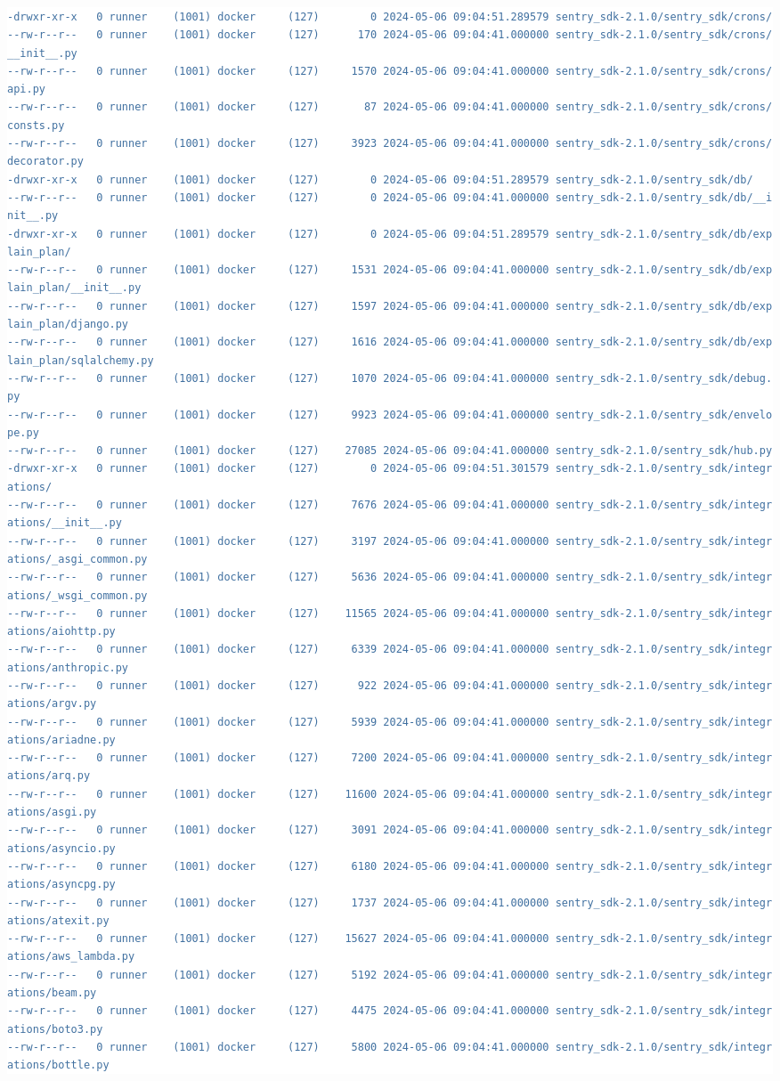 ```diff
-drwxr-xr-x   0 runner    (1001) docker     (127)        0 2024-05-06 09:04:51.289579 sentry_sdk-2.1.0/sentry_sdk/crons/
--rw-r--r--   0 runner    (1001) docker     (127)      170 2024-05-06 09:04:41.000000 sentry_sdk-2.1.0/sentry_sdk/crons/__init__.py
--rw-r--r--   0 runner    (1001) docker     (127)     1570 2024-05-06 09:04:41.000000 sentry_sdk-2.1.0/sentry_sdk/crons/api.py
--rw-r--r--   0 runner    (1001) docker     (127)       87 2024-05-06 09:04:41.000000 sentry_sdk-2.1.0/sentry_sdk/crons/consts.py
--rw-r--r--   0 runner    (1001) docker     (127)     3923 2024-05-06 09:04:41.000000 sentry_sdk-2.1.0/sentry_sdk/crons/decorator.py
-drwxr-xr-x   0 runner    (1001) docker     (127)        0 2024-05-06 09:04:51.289579 sentry_sdk-2.1.0/sentry_sdk/db/
--rw-r--r--   0 runner    (1001) docker     (127)        0 2024-05-06 09:04:41.000000 sentry_sdk-2.1.0/sentry_sdk/db/__init__.py
-drwxr-xr-x   0 runner    (1001) docker     (127)        0 2024-05-06 09:04:51.289579 sentry_sdk-2.1.0/sentry_sdk/db/explain_plan/
--rw-r--r--   0 runner    (1001) docker     (127)     1531 2024-05-06 09:04:41.000000 sentry_sdk-2.1.0/sentry_sdk/db/explain_plan/__init__.py
--rw-r--r--   0 runner    (1001) docker     (127)     1597 2024-05-06 09:04:41.000000 sentry_sdk-2.1.0/sentry_sdk/db/explain_plan/django.py
--rw-r--r--   0 runner    (1001) docker     (127)     1616 2024-05-06 09:04:41.000000 sentry_sdk-2.1.0/sentry_sdk/db/explain_plan/sqlalchemy.py
--rw-r--r--   0 runner    (1001) docker     (127)     1070 2024-05-06 09:04:41.000000 sentry_sdk-2.1.0/sentry_sdk/debug.py
--rw-r--r--   0 runner    (1001) docker     (127)     9923 2024-05-06 09:04:41.000000 sentry_sdk-2.1.0/sentry_sdk/envelope.py
--rw-r--r--   0 runner    (1001) docker     (127)    27085 2024-05-06 09:04:41.000000 sentry_sdk-2.1.0/sentry_sdk/hub.py
-drwxr-xr-x   0 runner    (1001) docker     (127)        0 2024-05-06 09:04:51.301579 sentry_sdk-2.1.0/sentry_sdk/integrations/
--rw-r--r--   0 runner    (1001) docker     (127)     7676 2024-05-06 09:04:41.000000 sentry_sdk-2.1.0/sentry_sdk/integrations/__init__.py
--rw-r--r--   0 runner    (1001) docker     (127)     3197 2024-05-06 09:04:41.000000 sentry_sdk-2.1.0/sentry_sdk/integrations/_asgi_common.py
--rw-r--r--   0 runner    (1001) docker     (127)     5636 2024-05-06 09:04:41.000000 sentry_sdk-2.1.0/sentry_sdk/integrations/_wsgi_common.py
--rw-r--r--   0 runner    (1001) docker     (127)    11565 2024-05-06 09:04:41.000000 sentry_sdk-2.1.0/sentry_sdk/integrations/aiohttp.py
--rw-r--r--   0 runner    (1001) docker     (127)     6339 2024-05-06 09:04:41.000000 sentry_sdk-2.1.0/sentry_sdk/integrations/anthropic.py
--rw-r--r--   0 runner    (1001) docker     (127)      922 2024-05-06 09:04:41.000000 sentry_sdk-2.1.0/sentry_sdk/integrations/argv.py
--rw-r--r--   0 runner    (1001) docker     (127)     5939 2024-05-06 09:04:41.000000 sentry_sdk-2.1.0/sentry_sdk/integrations/ariadne.py
--rw-r--r--   0 runner    (1001) docker     (127)     7200 2024-05-06 09:04:41.000000 sentry_sdk-2.1.0/sentry_sdk/integrations/arq.py
--rw-r--r--   0 runner    (1001) docker     (127)    11600 2024-05-06 09:04:41.000000 sentry_sdk-2.1.0/sentry_sdk/integrations/asgi.py
--rw-r--r--   0 runner    (1001) docker     (127)     3091 2024-05-06 09:04:41.000000 sentry_sdk-2.1.0/sentry_sdk/integrations/asyncio.py
--rw-r--r--   0 runner    (1001) docker     (127)     6180 2024-05-06 09:04:41.000000 sentry_sdk-2.1.0/sentry_sdk/integrations/asyncpg.py
--rw-r--r--   0 runner    (1001) docker     (127)     1737 2024-05-06 09:04:41.000000 sentry_sdk-2.1.0/sentry_sdk/integrations/atexit.py
--rw-r--r--   0 runner    (1001) docker     (127)    15627 2024-05-06 09:04:41.000000 sentry_sdk-2.1.0/sentry_sdk/integrations/aws_lambda.py
--rw-r--r--   0 runner    (1001) docker     (127)     5192 2024-05-06 09:04:41.000000 sentry_sdk-2.1.0/sentry_sdk/integrations/beam.py
--rw-r--r--   0 runner    (1001) docker     (127)     4475 2024-05-06 09:04:41.000000 sentry_sdk-2.1.0/sentry_sdk/integrations/boto3.py
--rw-r--r--   0 runner    (1001) docker     (127)     5800 2024-05-06 09:04:41.000000 sentry_sdk-2.1.0/sentry_sdk/integrations/bottle.py
```